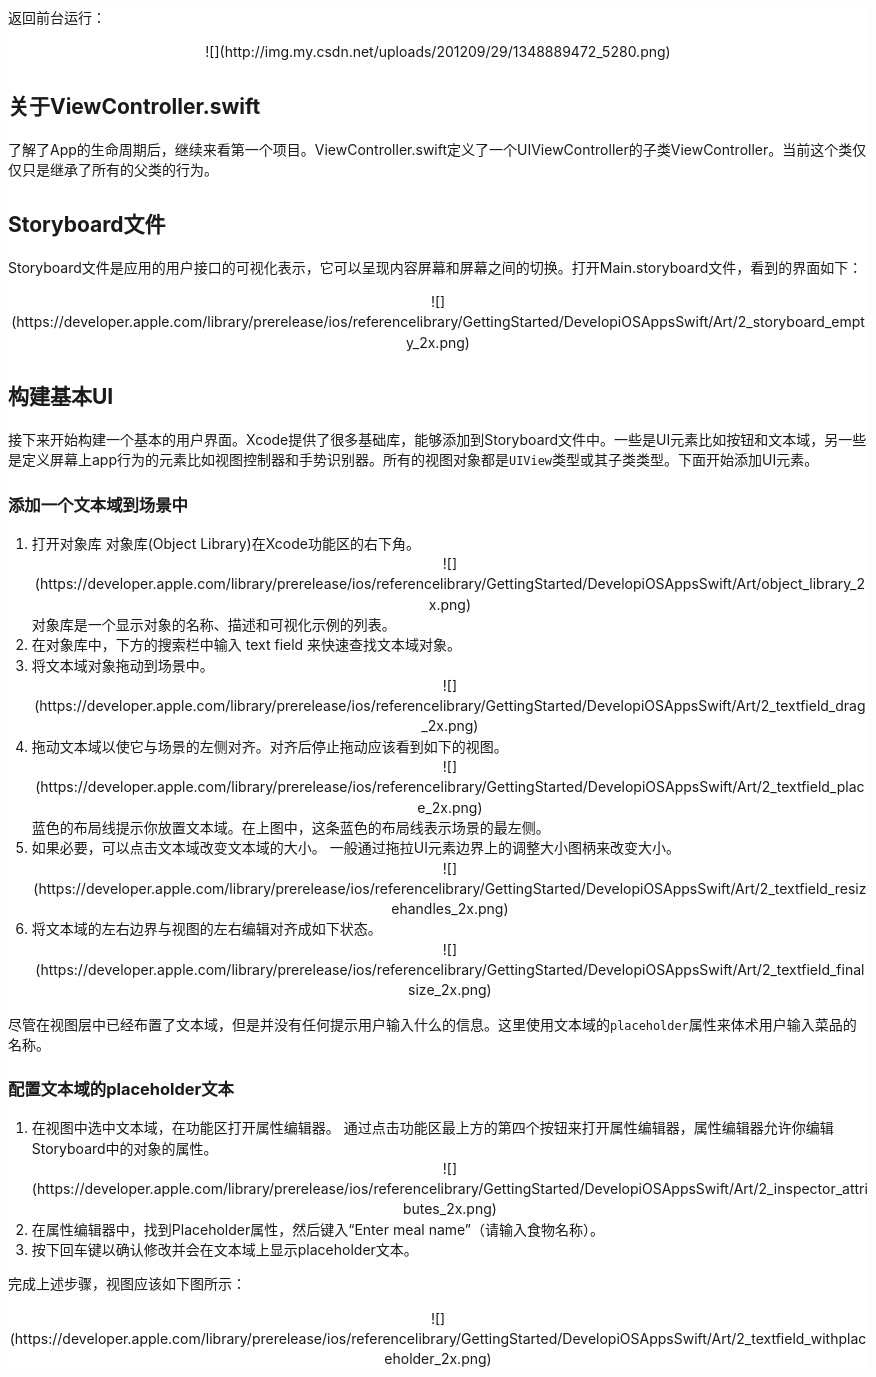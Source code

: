 
返回前台运行：
<center>![](http://img.my.csdn.net/uploads/201209/29/1348889472_5280.png)</center>

## 关于ViewController.swift
了解了App的生命周期后，继续来看第一个项目。ViewController.swift定义了一个UIViewController的子类ViewController。当前这个类仅仅只是继承了所有的父类的行为。

## Storyboard文件
Storyboard文件是应用的用户接口的可视化表示，它可以呈现内容屏幕和屏幕之间的切换。打开Main.storyboard文件，看到的界面如下：
<center>![](https://developer.apple.com/library/prerelease/ios/referencelibrary/GettingStarted/DevelopiOSAppsSwift/Art/2_storyboard_empty_2x.png)</center>

## 构建基本UI
接下来开始构建一个基本的用户界面。Xcode提供了很多基础库，能够添加到Storyboard文件中。一些是UI元素比如按钮和文本域，另一些是定义屏幕上app行为的元素比如视图控制器和手势识别器。所有的视图对象都是`UIView`类型或其子类类型。下面开始添加UI元素。

### 添加一个文本域到场景中
1. 打开对象库
    对象库(Object Library)在Xcode功能区的右下角。
    <center>![](https://developer.apple.com/library/prerelease/ios/referencelibrary/GettingStarted/DevelopiOSAppsSwift/Art/object_library_2x.png)</center>
    对象库是一个显示对象的名称、描述和可视化示例的列表。
2. 在对象库中，下方的搜索栏中输入 text field 来快速查找文本域对象。
3. 将文本域对象拖动到场景中。
    <center>![](https://developer.apple.com/library/prerelease/ios/referencelibrary/GettingStarted/DevelopiOSAppsSwift/Art/2_textfield_drag_2x.png)</center>
4. 拖动文本域以使它与场景的左侧对齐。对齐后停止拖动应该看到如下的视图。
    <center>![](https://developer.apple.com/library/prerelease/ios/referencelibrary/GettingStarted/DevelopiOSAppsSwift/Art/2_textfield_place_2x.png)</center>
    蓝色的布局线提示你放置文本域。在上图中，这条蓝色的布局线表示场景的最左侧。
5. 如果必要，可以点击文本域改变文本域的大小。
    一般通过拖拉UI元素边界上的调整大小图柄来改变大小。
    <center>![](https://developer.apple.com/library/prerelease/ios/referencelibrary/GettingStarted/DevelopiOSAppsSwift/Art/2_textfield_resizehandles_2x.png)</center>
6. 将文本域的左右边界与视图的左右编辑对齐成如下状态。
    <center>![](https://developer.apple.com/library/prerelease/ios/referencelibrary/GettingStarted/DevelopiOSAppsSwift/Art/2_textfield_finalsize_2x.png)</center>

尽管在视图层中已经布置了文本域，但是并没有任何提示用户输入什么的信息。这里使用文本域的`placeholder`属性来体术用户输入菜品的名称。

### 配置文本域的placeholder文本
1. 在视图中选中文本域，在功能区打开属性编辑器。
    通过点击功能区最上方的第四个按钮来打开属性编辑器，属性编辑器允许你编辑Storyboard中的对象的属性。
    <center>![](https://developer.apple.com/library/prerelease/ios/referencelibrary/GettingStarted/DevelopiOSAppsSwift/Art/2_inspector_attributes_2x.png)</center>
2. 在属性编辑器中，找到Placeholder属性，然后键入“Enter meal name”（请输入食物名称）。
3. 按下回车键以确认修改并会在文本域上显示placeholder文本。

完成上述步骤，视图应该如下图所示：
<center>![](https://developer.apple.com/library/prerelease/ios/referencelibrary/GettingStarted/DevelopiOSAppsSwift/Art/2_textfield_withplaceholder_2x.png)</center>
